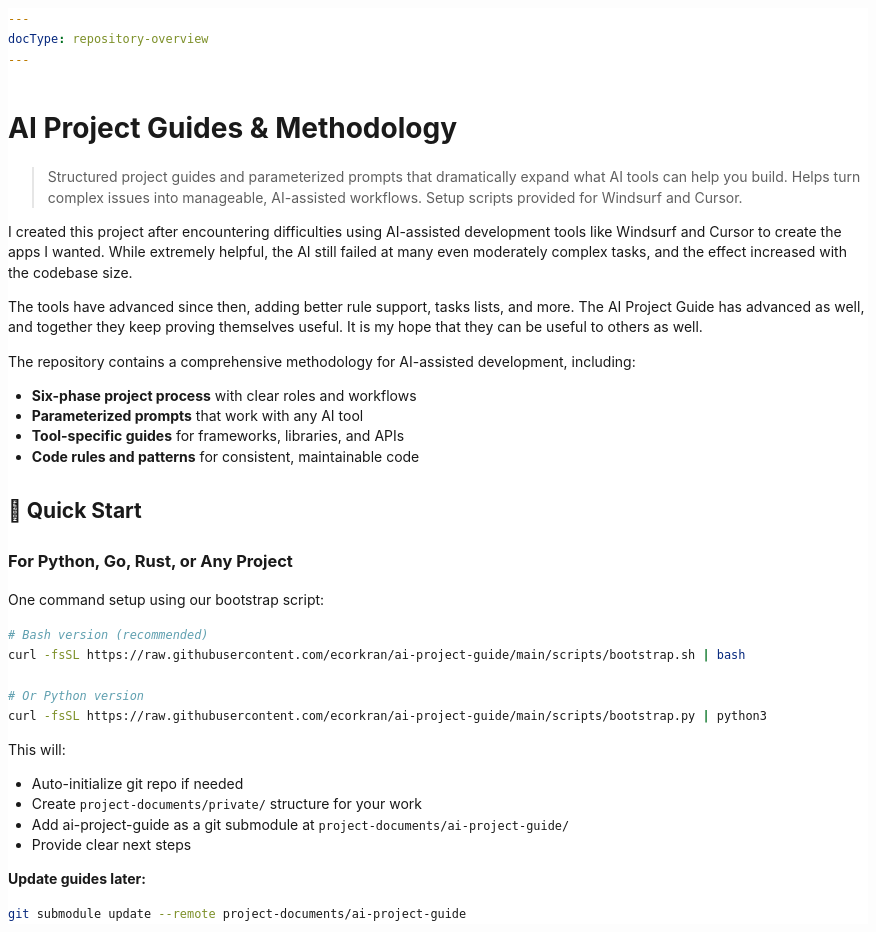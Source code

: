 ```yaml
---
docType: repository-overview
---
```

# AI Project Guides & Methodology

> Structured project guides and parameterized prompts that dramatically expand what AI tools can help you build. Helps turn complex issues into manageable, AI-assisted workflows.  Setup scripts provided for Windsurf and Cursor.

I created this project after encountering difficulties using AI-assisted development tools like Windsurf and Cursor to create the apps I wanted.  While extremely helpful, the AI still failed at many even moderately complex tasks, and the effect increased with the codebase size.  

The tools have advanced since then, adding better rule support, tasks lists, and more.  The AI Project Guide has advanced as well, and together they keep proving themselves useful.  It is my hope that they can be useful to others as well.

The repository contains a comprehensive methodology for AI-assisted development, including:
- **Six-phase project process** with clear roles and workflows
- **Parameterized prompts** that work with any AI tool
- **Tool-specific guides** for frameworks, libraries, and APIs
- **Code rules and patterns** for consistent, maintainable code



## 🚀 Quick Start

### For Python, Go, Rust, or Any Project

One command setup using our bootstrap script:

```bash
# Bash version (recommended)
curl -fsSL https://raw.githubusercontent.com/ecorkran/ai-project-guide/main/scripts/bootstrap.sh | bash

# Or Python version
curl -fsSL https://raw.githubusercontent.com/ecorkran/ai-project-guide/main/scripts/bootstrap.py | python3
```

This will:
- Auto-initialize git repo if needed
- Create `project-documents/private/` structure for your work
- Add ai-project-guide as a git submodule at `project-documents/ai-project-guide/`
- Provide clear next steps

**Update guides later:**
```bash
git submodule update --remote project-documents/ai-project-guide
```
